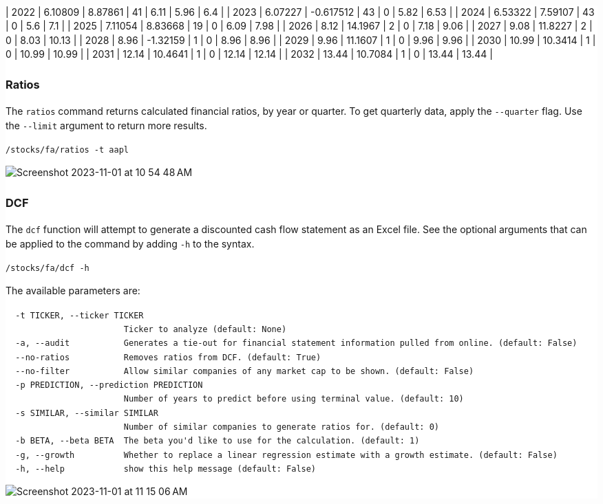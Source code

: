 |         2022 |          6.10809 |   8.87861  |         41 |     6.11 |            5.96 |             6.4  |
|         2023 |          6.07227 |  -0.617512 |         43 |     0    |            5.82 |             6.53 |
|         2024 |          6.53322 |   7.59107  |         43 |     0    |            5.6  |             7.1  |
|         2025 |          7.11054 |   8.83668  |         19 |     0    |            6.09 |             7.98 |
|         2026 |          8.12    |  14.1967   |          2 |     0    |            7.18 |             9.06 |
|         2027 |          9.08    |  11.8227   |          2 |     0    |            8.03 |            10.13 |
|         2028 |          8.96    |  -1.32159  |          1 |     0    |            8.96 |             8.96 |
|         2029 |          9.96    |  11.1607   |          1 |     0    |            9.96 |             9.96 |
|         2030 |         10.99    |  10.3414   |          1 |     0    |           10.99 |            10.99 |
|         2031 |         12.14    |  10.4641   |          1 |     0    |           12.14 |            12.14 |
|         2032 |         13.44    |  10.7084   |          1 |     0    |           13.44 |            13.44 |

### Ratios

The `ratios` command returns calculated financial ratios, by year or quarter.  To get quarterly data, apply the `--quarter` flag.  Use the `--limit` argument to return more results.

```console
/stocks/fa/ratios -t aapl
```

![Screenshot 2023-11-01 at 10 54 48 AM](https://github.com/OpenBB-finance/OpenBBTerminal/assets/85772166/2eb8dd17-1dd3-4d85-9f70-318037015285)


### DCF

The `dcf` function will attempt to generate a discounted cash flow statement as an Excel file.  See the optional arguments that can be applied to the command by adding `-h` to the syntax.

```console
/stocks/fa/dcf -h
```

The available parameters are:

```console
  -t TICKER, --ticker TICKER
                        Ticker to analyze (default: None)
  -a, --audit           Generates a tie-out for financial statement information pulled from online. (default: False)
  --no-ratios           Removes ratios from DCF. (default: True)
  --no-filter           Allow similar companies of any market cap to be shown. (default: False)
  -p PREDICTION, --prediction PREDICTION
                        Number of years to predict before using terminal value. (default: 10)
  -s SIMILAR, --similar SIMILAR
                        Number of similar companies to generate ratios for. (default: 0)
  -b BETA, --beta BETA  The beta you'd like to use for the calculation. (default: 1)
  -g, --growth          Whether to replace a linear regression estimate with a growth estimate. (default: False)
  -h, --help            show this help message (default: False)
```

![Screenshot 2023-11-01 at 11 15 06 AM](https://github.com/OpenBB-finance/OpenBBTerminal/assets/85772166/6bc9861a-9dc1-4425-8f09-5f29d5619f9d)
